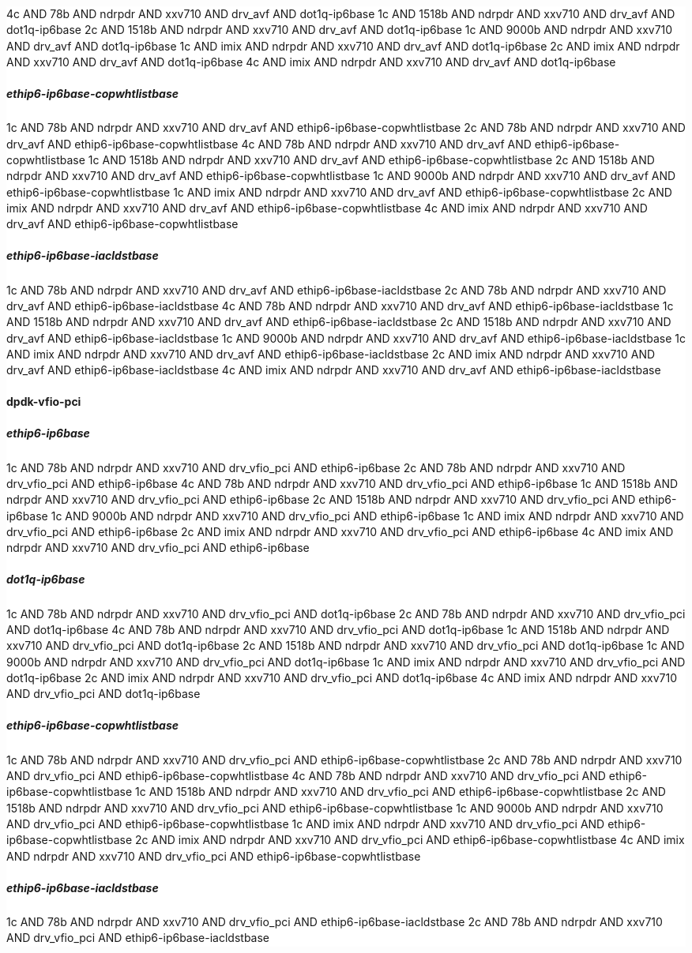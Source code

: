4c AND 78b AND ndrpdr AND xxv710 AND drv_avf AND dot1q-ip6base
1c AND 1518b AND ndrpdr AND xxv710 AND drv_avf AND dot1q-ip6base
2c AND 1518b AND ndrpdr AND xxv710 AND drv_avf AND dot1q-ip6base
1c AND 9000b AND ndrpdr AND xxv710 AND drv_avf AND dot1q-ip6base
1c AND imix AND ndrpdr AND xxv710 AND drv_avf AND dot1q-ip6base
2c AND imix AND ndrpdr AND xxv710 AND drv_avf AND dot1q-ip6base
4c AND imix AND ndrpdr AND xxv710 AND drv_avf AND dot1q-ip6base
##### ethip6-ip6base-copwhtlistbase
1c AND 78b AND ndrpdr AND xxv710 AND drv_avf AND ethip6-ip6base-copwhtlistbase
2c AND 78b AND ndrpdr AND xxv710 AND drv_avf AND ethip6-ip6base-copwhtlistbase
4c AND 78b AND ndrpdr AND xxv710 AND drv_avf AND ethip6-ip6base-copwhtlistbase
1c AND 1518b AND ndrpdr AND xxv710 AND drv_avf AND ethip6-ip6base-copwhtlistbase
2c AND 1518b AND ndrpdr AND xxv710 AND drv_avf AND ethip6-ip6base-copwhtlistbase
1c AND 9000b AND ndrpdr AND xxv710 AND drv_avf AND ethip6-ip6base-copwhtlistbase
1c AND imix AND ndrpdr AND xxv710 AND drv_avf AND ethip6-ip6base-copwhtlistbase
2c AND imix AND ndrpdr AND xxv710 AND drv_avf AND ethip6-ip6base-copwhtlistbase
4c AND imix AND ndrpdr AND xxv710 AND drv_avf AND ethip6-ip6base-copwhtlistbase
##### ethip6-ip6base-iacldstbase
1c AND 78b AND ndrpdr AND xxv710 AND drv_avf AND ethip6-ip6base-iacldstbase
2c AND 78b AND ndrpdr AND xxv710 AND drv_avf AND ethip6-ip6base-iacldstbase
4c AND 78b AND ndrpdr AND xxv710 AND drv_avf AND ethip6-ip6base-iacldstbase
1c AND 1518b AND ndrpdr AND xxv710 AND drv_avf AND ethip6-ip6base-iacldstbase
2c AND 1518b AND ndrpdr AND xxv710 AND drv_avf AND ethip6-ip6base-iacldstbase
1c AND 9000b AND ndrpdr AND xxv710 AND drv_avf AND ethip6-ip6base-iacldstbase
1c AND imix AND ndrpdr AND xxv710 AND drv_avf AND ethip6-ip6base-iacldstbase
2c AND imix AND ndrpdr AND xxv710 AND drv_avf AND ethip6-ip6base-iacldstbase
4c AND imix AND ndrpdr AND xxv710 AND drv_avf AND ethip6-ip6base-iacldstbase
#### dpdk-vfio-pci
##### ethip6-ip6base
1c AND 78b AND ndrpdr AND xxv710 AND drv_vfio_pci AND ethip6-ip6base
2c AND 78b AND ndrpdr AND xxv710 AND drv_vfio_pci AND ethip6-ip6base
4c AND 78b AND ndrpdr AND xxv710 AND drv_vfio_pci AND ethip6-ip6base
1c AND 1518b AND ndrpdr AND xxv710 AND drv_vfio_pci AND ethip6-ip6base
2c AND 1518b AND ndrpdr AND xxv710 AND drv_vfio_pci AND ethip6-ip6base
1c AND 9000b AND ndrpdr AND xxv710 AND drv_vfio_pci AND ethip6-ip6base
1c AND imix AND ndrpdr AND xxv710 AND drv_vfio_pci AND ethip6-ip6base
2c AND imix AND ndrpdr AND xxv710 AND drv_vfio_pci AND ethip6-ip6base
4c AND imix AND ndrpdr AND xxv710 AND drv_vfio_pci AND ethip6-ip6base
##### dot1q-ip6base
1c AND 78b AND ndrpdr AND xxv710 AND drv_vfio_pci AND dot1q-ip6base
2c AND 78b AND ndrpdr AND xxv710 AND drv_vfio_pci AND dot1q-ip6base
4c AND 78b AND ndrpdr AND xxv710 AND drv_vfio_pci AND dot1q-ip6base
1c AND 1518b AND ndrpdr AND xxv710 AND drv_vfio_pci AND dot1q-ip6base
2c AND 1518b AND ndrpdr AND xxv710 AND drv_vfio_pci AND dot1q-ip6base
1c AND 9000b AND ndrpdr AND xxv710 AND drv_vfio_pci AND dot1q-ip6base
1c AND imix AND ndrpdr AND xxv710 AND drv_vfio_pci AND dot1q-ip6base
2c AND imix AND ndrpdr AND xxv710 AND drv_vfio_pci AND dot1q-ip6base
4c AND imix AND ndrpdr AND xxv710 AND drv_vfio_pci AND dot1q-ip6base
##### ethip6-ip6base-copwhtlistbase
1c AND 78b AND ndrpdr AND xxv710 AND drv_vfio_pci AND ethip6-ip6base-copwhtlistbase
2c AND 78b AND ndrpdr AND xxv710 AND drv_vfio_pci AND ethip6-ip6base-copwhtlistbase
4c AND 78b AND ndrpdr AND xxv710 AND drv_vfio_pci AND ethip6-ip6base-copwhtlistbase
1c AND 1518b AND ndrpdr AND xxv710 AND drv_vfio_pci AND ethip6-ip6base-copwhtlistbase
2c AND 1518b AND ndrpdr AND xxv710 AND drv_vfio_pci AND ethip6-ip6base-copwhtlistbase
1c AND 9000b AND ndrpdr AND xxv710 AND drv_vfio_pci AND ethip6-ip6base-copwhtlistbase
1c AND imix AND ndrpdr AND xxv710 AND drv_vfio_pci AND ethip6-ip6base-copwhtlistbase
2c AND imix AND ndrpdr AND xxv710 AND drv_vfio_pci AND ethip6-ip6base-copwhtlistbase
4c AND imix AND ndrpdr AND xxv710 AND drv_vfio_pci AND ethip6-ip6base-copwhtlistbase
##### ethip6-ip6base-iacldstbase
1c AND 78b AND ndrpdr AND xxv710 AND drv_vfio_pci AND ethip6-ip6base-iacldstbase
2c AND 78b AND ndrpdr AND xxv710 AND drv_vfio_pci AND ethip6-ip6base-iacldstbase